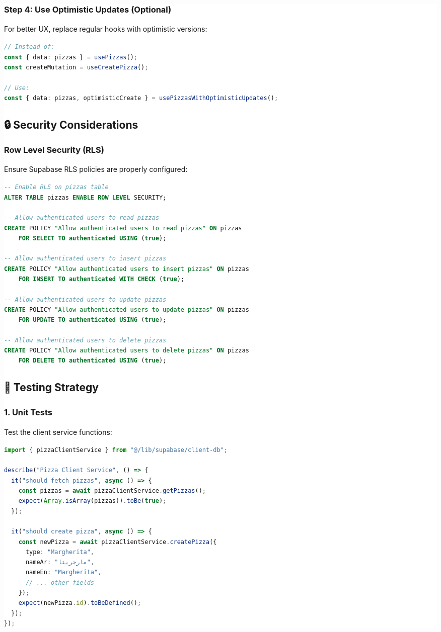 ### Step 4: Use Optimistic Updates (Optional)

For better UX, replace regular hooks with optimistic versions:

```typescript
// Instead of:
const { data: pizzas } = usePizzas();
const createMutation = useCreatePizza();

// Use:
const { data: pizzas, optimisticCreate } = usePizzasWithOptimisticUpdates();
```

## 🔒 Security Considerations

### Row Level Security (RLS)

Ensure Supabase RLS policies are properly configured:

```sql
-- Enable RLS on pizzas table
ALTER TABLE pizzas ENABLE ROW LEVEL SECURITY;

-- Allow authenticated users to read pizzas
CREATE POLICY "Allow authenticated users to read pizzas" ON pizzas
    FOR SELECT TO authenticated USING (true);

-- Allow authenticated users to insert pizzas
CREATE POLICY "Allow authenticated users to insert pizzas" ON pizzas
    FOR INSERT TO authenticated WITH CHECK (true);

-- Allow authenticated users to update pizzas
CREATE POLICY "Allow authenticated users to update pizzas" ON pizzas
    FOR UPDATE TO authenticated USING (true);

-- Allow authenticated users to delete pizzas
CREATE POLICY "Allow authenticated users to delete pizzas" ON pizzas
    FOR DELETE TO authenticated USING (true);
```

## 🧪 Testing Strategy

### 1. Unit Tests

Test the client service functions:

```typescript
import { pizzaClientService } from "@/lib/supabase/client-db";

describe("Pizza Client Service", () => {
  it("should fetch pizzas", async () => {
    const pizzas = await pizzaClientService.getPizzas();
    expect(Array.isArray(pizzas)).toBe(true);
  });

  it("should create pizza", async () => {
    const newPizza = await pizzaClientService.createPizza({
      type: "Margherita",
      nameAr: "مارجريتا",
      nameEn: "Margherita",
      // ... other fields
    });
    expect(newPizza.id).toBeDefined();
  });
});
```